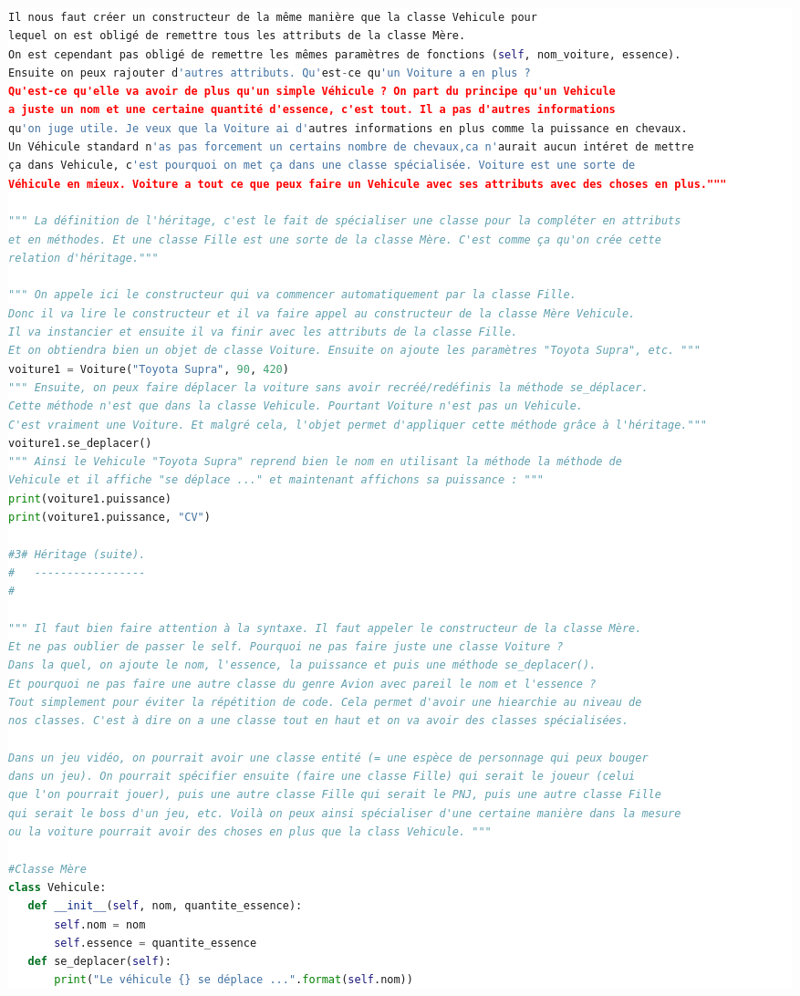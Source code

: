 ```py
Il nous faut créer un constructeur de la même manière que la classe Vehicule pour
lequel on est obligé de remettre tous les attributs de la classe Mère. 
On est cependant pas obligé de remettre les mêmes paramètres de fonctions (self, nom_voiture, essence).
Ensuite on peux rajouter d'autres attributs. Qu'est-ce qu'un Voiture a en plus ?
Qu'est-ce qu'elle va avoir de plus qu'un simple Véhicule ? On part du principe qu'un Vehicule
a juste un nom et une certaine quantité d'essence, c'est tout. Il a pas d'autres informations 
qu'on juge utile. Je veux que la Voiture ai d'autres informations en plus comme la puissance en chevaux.
Un Véhicule standard n'as pas forcement un certains nombre de chevaux,ca n'aurait aucun intéret de mettre
ça dans Vehicule, c'est pourquoi on met ça dans une classe spécialisée. Voiture est une sorte de
Véhicule en mieux. Voiture a tout ce que peux faire un Vehicule avec ses attributs avec des choses en plus."""

""" La définition de l'héritage, c'est le fait de spécialiser une classe pour la compléter en attributs
et en méthodes. Et une classe Fille est une sorte de la classe Mère. C'est comme ça qu'on crée cette
relation d'héritage."""

""" On appele ici le constructeur qui va commencer automatiquement par la classe Fille.
Donc il va lire le constructeur et il va faire appel au constructeur de la classe Mère Vehicule.
Il va instancier et ensuite il va finir avec les attributs de la classe Fille. 
Et on obtiendra bien un objet de classe Voiture. Ensuite on ajoute les paramètres "Toyota Supra", etc. """
voiture1 = Voiture("Toyota Supra", 90, 420)
""" Ensuite, on peux faire déplacer la voiture sans avoir recréé/redéfinis la méthode se_déplacer.
Cette méthode n'est que dans la classe Vehicule. Pourtant Voiture n'est pas un Vehicule. 
C'est vraiment une Voiture. Et malgré cela, l'objet permet d'appliquer cette méthode grâce à l'héritage."""
voiture1.se_deplacer()
""" Ainsi le Vehicule "Toyota Supra" reprend bien le nom en utilisant la méthode la méthode de
Vehicule et il affiche "se déplace ..." et maintenant affichons sa puissance : """
print(voiture1.puissance)
print(voiture1.puissance, "CV")

#3# Héritage (suite).
#   -----------------
#

""" Il faut bien faire attention à la syntaxe. Il faut appeler le constructeur de la classe Mère.
Et ne pas oublier de passer le self. Pourquoi ne pas faire juste une classe Voiture ? 
Dans la quel, on ajoute le nom, l'essence, la puissance et puis une méthode se_deplacer().
Et pourquoi ne pas faire une autre classe du genre Avion avec pareil le nom et l'essence ?
Tout simplement pour éviter la répétition de code. Cela permet d'avoir une hiearchie au niveau de
nos classes. C'est à dire on a une classe tout en haut et on va avoir des classes spécialisées.

Dans un jeu vidéo, on pourrait avoir une classe entité (= une espèce de personnage qui peux bouger 
dans un jeu). On pourrait spécifier ensuite (faire une classe Fille) qui serait le joueur (celui
que l'on pourrait jouer), puis une autre classe Fille qui serait le PNJ, puis une autre classe Fille
qui serait le boss d'un jeu, etc. Voilà on peux ainsi spécialiser d'une certaine manière dans la mesure 
ou la voiture pourrait avoir des choses en plus que la class Vehicule. """

#Classe Mère
class Vehicule:
   def __init__(self, nom, quantite_essence):
       self.nom = nom
       self.essence = quantite_essence
   def se_deplacer(self):
       print("Le véhicule {} se déplace ...".format(self.nom))
```
